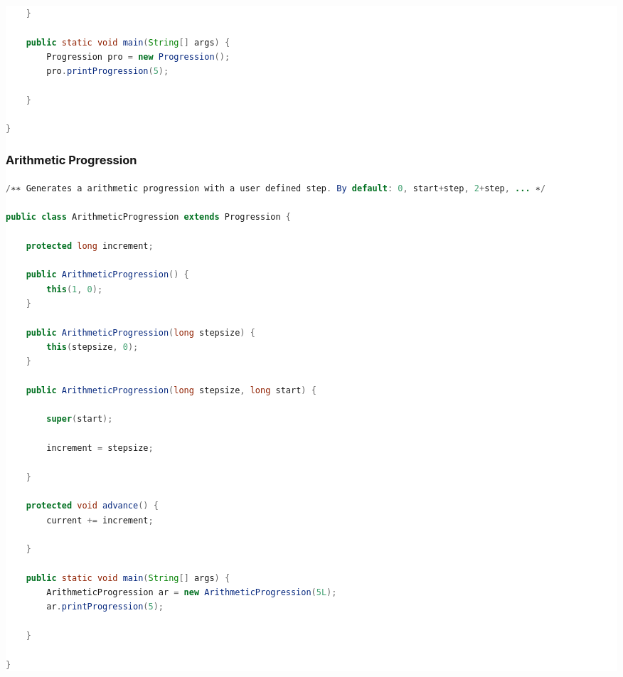 ```java
	}

	public static void main(String[] args) {
		Progression pro = new Progression();
		pro.printProgression(5);

	}

}

```

### Arithmetic Progression

```java
/∗∗ Generates a arithmetic progression with a user defined step. By default: 0, start+step, 2+step, ... ∗/

public class ArithmeticProgression extends Progression {

	protected long increment;

	public ArithmeticProgression() {
		this(1, 0);
	}

	public ArithmeticProgression(long stepsize) {
		this(stepsize, 0);
	}

	public ArithmeticProgression(long stepsize, long start) {

		super(start);

		increment = stepsize;

	}

	protected void advance() {
		current += increment;

	}

	public static void main(String[] args) {
		ArithmeticProgression ar = new ArithmeticProgression(5L);
		ar.printProgression(5);

	}

}
```

